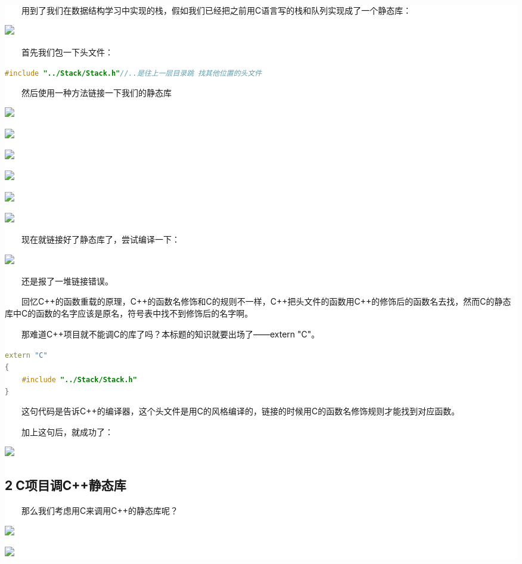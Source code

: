 &emsp;&emsp;用到了我们在数据结构学习中实现的栈，假如我们已经把之前用C语言写的栈和队列实现成了一个静态库：

![](https://router-picture-bed.oss-cn-chengdu.aliyuncs.com/img/img/image-20211201140440125.png)

&emsp;&emsp;首先我们包一下头文件：

```cpp
#include "../Stack/Stack.h"//..是往上一层目录跳 找其他位置的头文件
```

&emsp;&emsp;然后使用一种方法链接一下我们的静态库

![](https://router-picture-bed.oss-cn-chengdu.aliyuncs.com/img/img/image-20211201141115078.png)

![](https://router-picture-bed.oss-cn-chengdu.aliyuncs.com/img/img/image-20211201141135353.png)

![](https://router-picture-bed.oss-cn-chengdu.aliyuncs.com/img/img/image-20211201141239864.png)

![](https://router-picture-bed.oss-cn-chengdu.aliyuncs.com/img/img/image-20211201141316910.png)

![](https://router-picture-bed.oss-cn-chengdu.aliyuncs.com/img/img/image-20211201141430148.png)

![](https://router-picture-bed.oss-cn-chengdu.aliyuncs.com/img/img/image-20211201141453618.png)

&emsp;&emsp;现在就链接好了静态库了，尝试编译一下：

![](https://router-picture-bed.oss-cn-chengdu.aliyuncs.com/img/img/image-20211201141605638.png)

&emsp;&emsp;还是报了一堆链接错误。

&emsp;&emsp;回忆C++的函数重载的原理，C++的函数名修饰和C的规则不一样，C++把头文件的函数用C++的修饰后的函数名去找，然而C的静态库中C的函数的名字应该是原名，符号表中找不到修饰后的名字啊。

&emsp;&emsp;那难道C++项目就不能调C的库了吗？本标题的知识就要出场了——extern "C"。

```cpp
extern "C"
{
    #include "../Stack/Stack.h"
}
```

&emsp;&emsp;这句代码是告诉C++的编译器，这个头文件是用C的风格编译的，链接的时候用C的函数名修饰规则才能找到对应函数。

&emsp;&emsp;加上这句后，就成功了：

![](https://router-picture-bed.oss-cn-chengdu.aliyuncs.com/img/img/image-20211201142433089.png)

## 2 C项目调C++静态库

&emsp;&emsp;那么我们考虑用C来调用C++的静态库呢？

![](https://router-picture-bed.oss-cn-chengdu.aliyuncs.com/img/img/image-20211201143605715.png)

![](https://router-picture-bed.oss-cn-chengdu.aliyuncs.com/img/img/image-20211201143649251.png)
